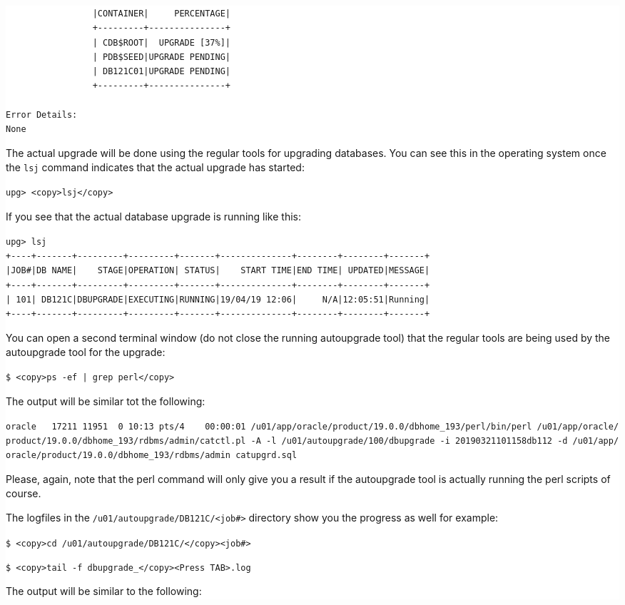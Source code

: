 ````
                 |CONTAINER|     PERCENTAGE|
                 +---------+---------------+
                 | CDB$ROOT|  UPGRADE [37%]|
                 | PDB$SEED|UPGRADE PENDING|
                 | DB121C01|UPGRADE PENDING|
                 +---------+---------------+

Error Details:
None
````

The actual upgrade will be done using the regular tools for upgrading databases. You can see this in the operating system once the `lsj` command indicates that the actual upgrade has started:

````
upg> <copy>lsj</copy>
````

If you see that the actual database upgrade is running like this:

````
upg> lsj
+----+-------+---------+---------+-------+--------------+--------+--------+-------+
|JOB#|DB NAME|    STAGE|OPERATION| STATUS|    START TIME|END TIME| UPDATED|MESSAGE|
+----+-------+---------+---------+-------+--------------+--------+--------+-------+
| 101| DB121C|DBUPGRADE|EXECUTING|RUNNING|19/04/19 12:06|     N/A|12:05:51|Running|
+----+-------+---------+---------+-------+--------------+--------+--------+-------+
````

You can open a second terminal window (do not close the running autoupgrade tool) that the regular tools are being used by the autoupgrade tool for the upgrade:


````
$ <copy>ps -ef | grep perl</copy>
````

The output will be similar tot the following:

````
oracle   17211 11951  0 10:13 pts/4    00:00:01 /u01/app/oracle/product/19.0.0/dbhome_193/perl/bin/perl /u01/app/oracle/product/19.0.0/dbhome_193/rdbms/admin/catctl.pl -A -l /u01/autoupgrade/100/dbupgrade -i 20190321101158db112 -d /u01/app/oracle/product/19.0.0/dbhome_193/rdbms/admin catupgrd.sql
````

Please, again, note that the perl command will only give you a result if the autoupgrade tool is actually running the perl scripts of course.

The logfiles in the `/u01/autoupgrade/DB121C/<job#>` directory show you the progress as well for example:

````
$ <copy>cd /u01/autoupgrade/DB121C/</copy><job#>
````
````
$ <copy>tail -f dbupgrade_</copy><Press TAB>.log
````

The output will be similar to the following:
